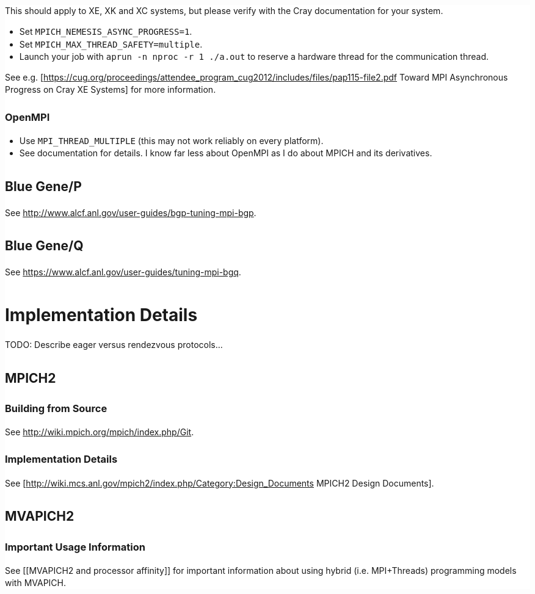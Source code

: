 This should apply to XE, XK and XC systems, but please verify with the Cray documentation for your system.

* Set <tt>MPICH_NEMESIS_ASYNC_PROGRESS=1</tt>. 
* Set <tt>MPICH_MAX_THREAD_SAFETY=multiple</tt>.
* Launch your job with <tt>aprun -n nproc -r 1 ./a.out</tt> to reserve a hardware thread for the communication thread.

See e.g. [https://cug.org/proceedings/attendee_program_cug2012/includes/files/pap115-file2.pdf Toward MPI Asynchronous Progress on Cray XE Systems] for more information.

### OpenMPI

* Use <tt>MPI_THREAD_MULTIPLE</tt> (this may not work reliably on every platform).
* See documentation for details.  I know far less about OpenMPI as I do about MPICH and its derivatives.

## Blue Gene/P

See http://www.alcf.anl.gov/user-guides/bgp-tuning-mpi-bgp.

## Blue Gene/Q

See https://www.alcf.anl.gov/user-guides/tuning-mpi-bgq.

# Implementation Details

TODO: Describe eager versus rendezvous protocols...

## MPICH2

### Building from Source

See http://wiki.mpich.org/mpich/index.php/Git.

### Implementation Details

See [http://wiki.mcs.anl.gov/mpich2/index.php/Category:Design_Documents MPICH2 Design Documents].

## MVAPICH2

### Important Usage Information

See [[MVAPICH2 and processor affinity]] for important information about using hybrid (i.e. MPI+Threads) programming models with MVAPICH.
